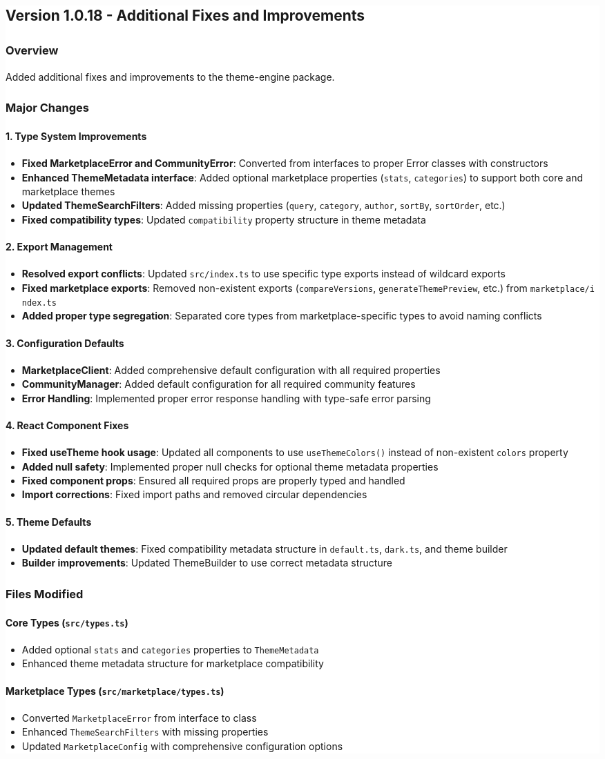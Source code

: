 ## Version 1.0.18 - Additional Fixes and Improvements

### Overview
Added additional fixes and improvements to the theme-engine package.

### Major Changes

#### 1. Type System Improvements
- **Fixed MarketplaceError and CommunityError**: Converted from interfaces to proper Error classes with constructors
- **Enhanced ThemeMetadata interface**: Added optional marketplace properties (`stats`, `categories`) to support both core and marketplace themes
- **Updated ThemeSearchFilters**: Added missing properties (`query`, `category`, `author`, `sortBy`, `sortOrder`, etc.)
- **Fixed compatibility types**: Updated `compatibility` property structure in theme metadata

#### 2. Export Management
- **Resolved export conflicts**: Updated `src/index.ts` to use specific type exports instead of wildcard exports
- **Fixed marketplace exports**: Removed non-existent exports (`compareVersions`, `generateThemePreview`, etc.) from `marketplace/index.ts`
- **Added proper type segregation**: Separated core types from marketplace-specific types to avoid naming conflicts

#### 3. Configuration Defaults
- **MarketplaceClient**: Added comprehensive default configuration with all required properties
- **CommunityManager**: Added default configuration for all required community features
- **Error Handling**: Implemented proper error response handling with type-safe error parsing

#### 4. React Component Fixes
- **Fixed useTheme hook usage**: Updated all components to use `useThemeColors()` instead of non-existent `colors` property
- **Added null safety**: Implemented proper null checks for optional theme metadata properties
- **Fixed component props**: Ensured all required props are properly typed and handled
- **Import corrections**: Fixed import paths and removed circular dependencies

#### 5. Theme Defaults
- **Updated default themes**: Fixed compatibility metadata structure in `default.ts`, `dark.ts`, and theme builder
- **Builder improvements**: Updated ThemeBuilder to use correct metadata structure

### Files Modified

#### Core Types (`src/types.ts`)
- Added optional `stats` and `categories` properties to `ThemeMetadata`
- Enhanced theme metadata structure for marketplace compatibility

#### Marketplace Types (`src/marketplace/types.ts`)
- Converted `MarketplaceError` from interface to class
- Enhanced `ThemeSearchFilters` with missing properties
- Updated `MarketplaceConfig` with comprehensive configuration options
